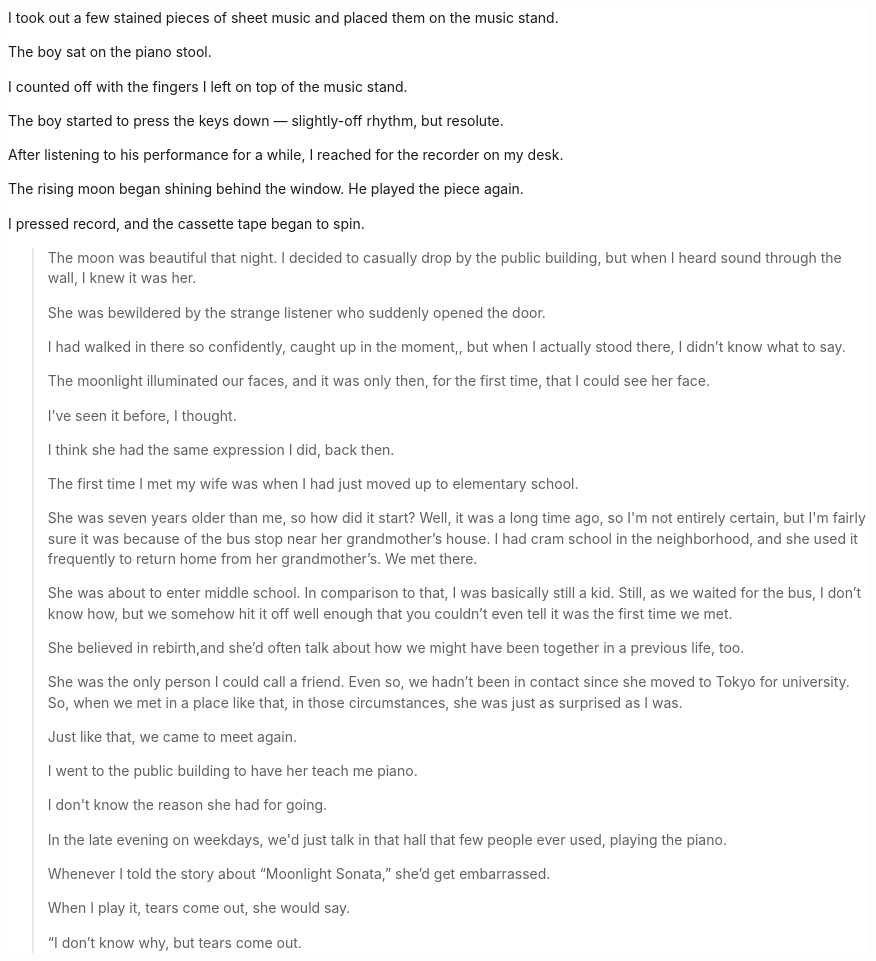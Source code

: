 I took out a few stained pieces of sheet music and placed them on the music stand.

The boy sat on the piano stool.

I counted off with the fingers I left on top of the music stand.

The boy started to press the keys down — slightly-off rhythm, but resolute.

After listening to his performance for a while, I reached for the recorder on my desk.

The rising moon began shining behind the window. He played the piece again.

I pressed record, and the cassette tape began to spin.

> The moon was beautiful that night. I decided to casually drop by the public building, but when I heard sound through the wall, I knew it was her.
> 
> She was bewildered by the strange listener who suddenly opened the door.
> 
> I had walked in there so confidently, caught up in the moment,, but when I actually stood there, I didn’t know what to say.
> 
> The moonlight illuminated our faces, and it was only then, for the first time, that I could see her face.
> 
> I’ve seen it before, I thought.
> 
> I think she had the same expression I did, back then.
> 
>   
> 
> The first time I met my wife was when I had just moved up to elementary school.
> 
> She was seven years older than me, so how did it start? Well, it was a long time ago, so I'm not entirely certain, but I'm fairly sure it was because of the bus stop near her grandmother’s house. I had cram school in the neighborhood, and she used it frequently to return home from her grandmother’s. We met there.
> 
> She was about to enter middle school. In comparison to that, I was basically still a kid. Still, as we waited for the bus, I don’t know how, but we somehow hit it off well enough that you couldn’t even tell it was the first time we met. 
> 
> She believed in rebirth,and she’d often talk about how we might have been together in a previous life, too.
> 
> She was the only person I could call a friend. Even so, we hadn’t been in contact since she moved to Tokyo for university. So, when we met in a place like that, in those circumstances, she was just as surprised as I was. 
> 
> Just like that, we came to meet again.
> 
> I went to the public building to have her teach me piano.
> 
> I don't know the reason she had for going.
> 
> In the late evening on weekdays, we'd just talk in that hall that few people ever used, playing the piano.
> 
> Whenever I told the story about “Moonlight Sonata,” she’d get embarrassed.
> 
>   
> 
> When I play it, tears come out, she would say.
> 
> “I don’t know why, but tears come out.
> 